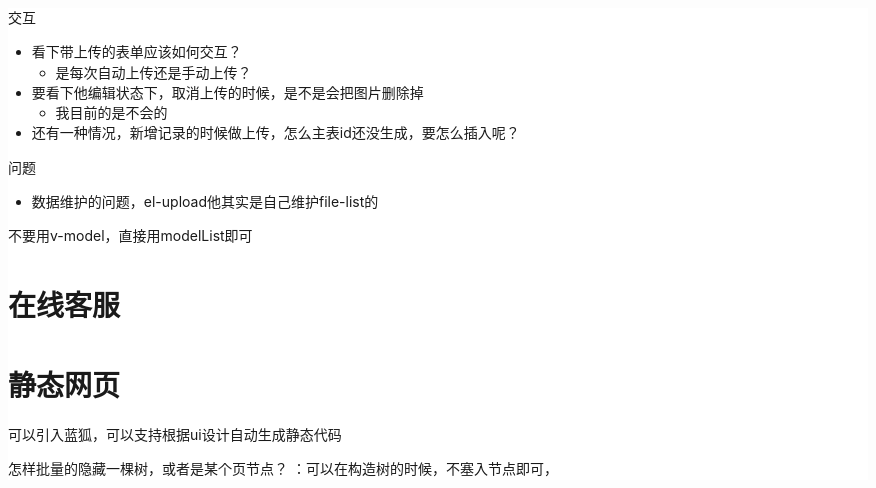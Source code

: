 交互

- 看下带上传的表单应该如何交互？
  - 是每次自动上传还是手动上传？
- 要看下他编辑状态下，取消上传的时候，是不是会把图片删除掉
  - 我目前的是不会的
- 还有一种情况，新增记录的时候做上传，怎么主表id还没生成，要怎么插入呢？

问题

- 数据维护的问题，el-upload他其实是自己维护file-list的

不要用v-model，直接用modelList即可

# 在线客服

# 静态网页

可以引入蓝狐，可以支持根据ui设计自动生成静态代码

怎样批量的隐藏一棵树，或者是某个页节点？
：可以在构造树的时候，不塞入节点即可，
